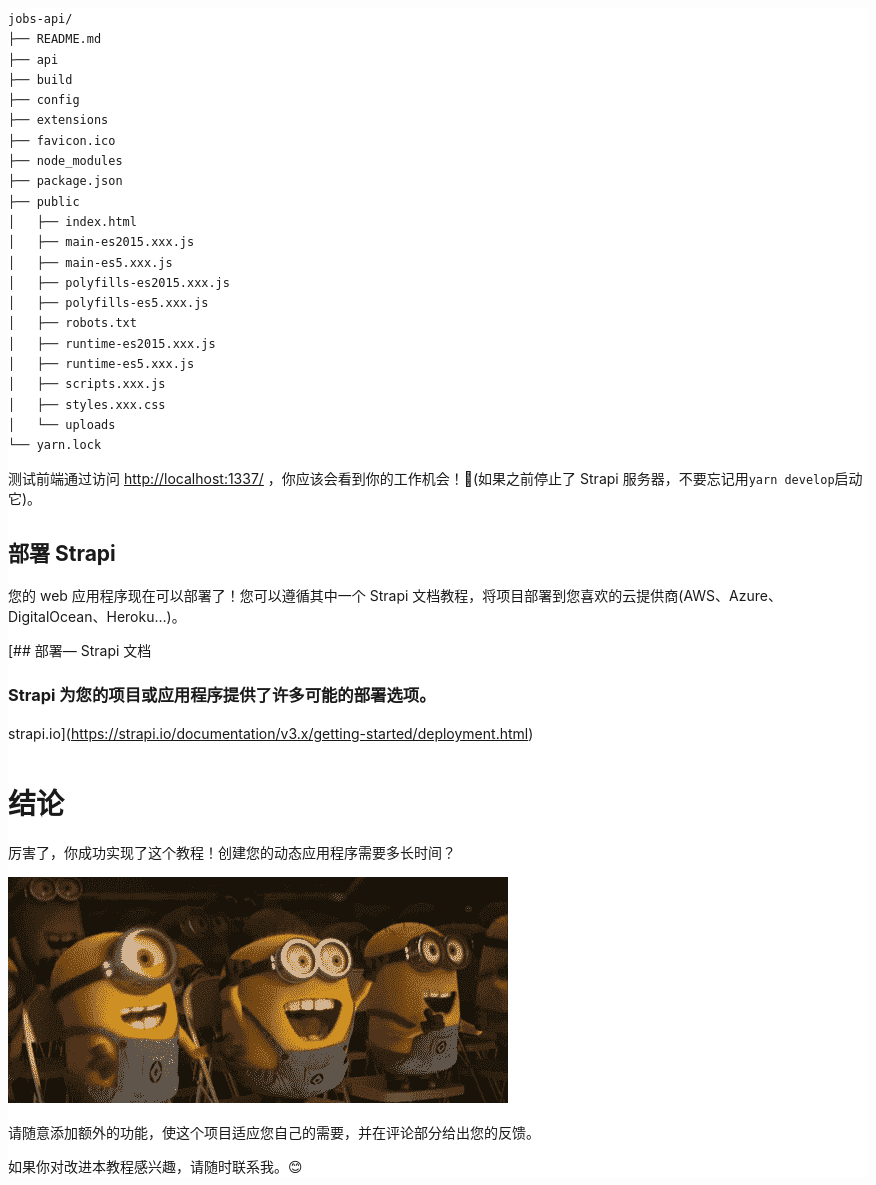 ```
jobs-api/
├── README.md
├── api
├── build
├── config
├── extensions
├── favicon.ico
├── node_modules
├── package.json
├── public
│   ├── index.html
│   ├── main-es2015.xxx.js
│   ├── main-es5.xxx.js
│   ├── polyfills-es2015.xxx.js
│   ├── polyfills-es5.xxx.js
│   ├── robots.txt
│   ├── runtime-es2015.xxx.js
│   ├── runtime-es5.xxx.js
│   ├── scripts.xxx.js
│   ├── styles.xxx.css
│   └── uploads
└── yarn.lock
```

测试前端通过访问 [http://localhost:1337/](http://localhost:1337/) ，你应该会看到你的工作机会！🎉(如果之前停止了 Strapi 服务器，不要忘记用`yarn develop`启动它)。

## 部署 Strapi

您的 web 应用程序现在可以部署了！您可以遵循其中一个 Strapi 文档教程，将项目部署到您喜欢的云提供商(AWS、Azure、DigitalOcean、Heroku…)。

 [## 部署— Strapi 文档

### Strapi 为您的项目或应用程序提供了许多可能的部署选项。

strapi.io](https://strapi.io/documentation/v3.x/getting-started/deployment.html) 

# 结论

厉害了，你成功实现了这个教程！创建您的动态应用程序需要多长时间？

![](img/fada9a7494634769c1eb664f342af9e6.png)

请随意添加额外的功能，使这个项目适应您自己的需要，并在评论部分给出您的反馈。

如果你对改进本教程感兴趣，请随时联系我。😊